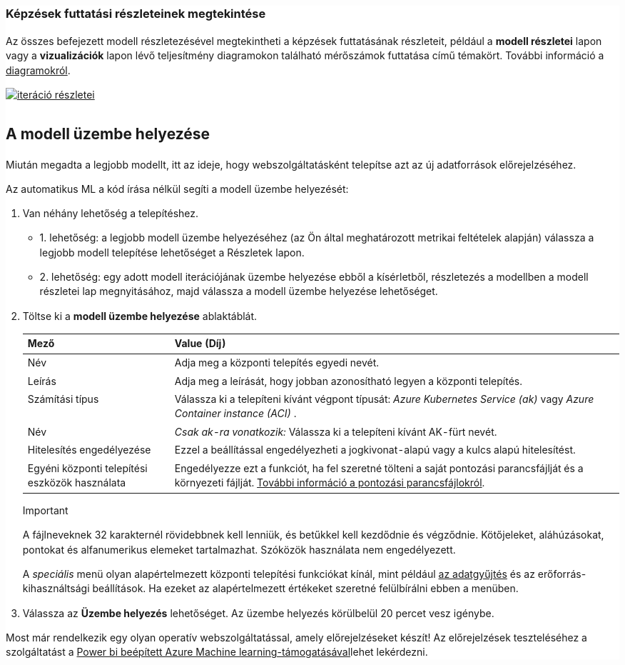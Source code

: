 ### <a name="view-training-run-details"></a>Képzések futtatási részleteinek megtekintése

Az összes befejezett modell részletezésével megtekintheti a képzések futtatásának részleteit, például a **modell részletei** lapon vagy a **vizualizációk** lapon lévő teljesítmény diagramokon található mérőszámok futtatása című témakört. További információ a [diagramokról](how-to-understand-automated-ml.md).

[![iteráció részletei](media/how-to-create-portal-experiments/iteration-details.png)](media/how-to-create-portal-experiments/iteration-details-expanded.png)

## <a name="deploy-your-model"></a>A modell üzembe helyezése

Miután megadta a legjobb modellt, itt az ideje, hogy webszolgáltatásként telepítse azt az új adatforrások előrejelzéséhez.

Az automatikus ML a kód írása nélkül segíti a modell üzembe helyezését:

1. Van néhány lehetőség a telepítéshez. 

    + 1\. lehetőség: a legjobb modell üzembe helyezéséhez (az Ön által meghatározott metrikai feltételek alapján) válassza a legjobb modell telepítése lehetőséget a Részletek lapon.

    + 2\. lehetőség: egy adott modell iterációjának üzembe helyezése ebből a kísérletből, részletezés a modellben a modell részletei lap megnyitásához, majd válassza a modell üzembe helyezése lehetőséget.

1. Töltse ki a **modell üzembe helyezése** ablaktáblát.

    Mező| Value (Díj)
    ----|----
    Név| Adja meg a központi telepítés egyedi nevét.
    Leírás| Adja meg a leírását, hogy jobban azonosítható legyen a központi telepítés.
    Számítási típus| Válassza ki a telepíteni kívánt végpont típusát: *Azure Kubernetes Service (ak)* vagy *Azure Container instance (ACI)* .
    Név| *Csak ak-ra vonatkozik:* Válassza ki a telepíteni kívánt AK-fürt nevét.
    Hitelesítés engedélyezése | Ezzel a beállítással engedélyezheti a jogkivonat-alapú vagy a kulcs alapú hitelesítést.
    Egyéni központi telepítési eszközök használata| Engedélyezze ezt a funkciót, ha fel szeretné tölteni a saját pontozási parancsfájlját és a környezeti fájlját. [További információ a pontozási parancsfájlokról](how-to-deploy-and-where.md#script).

    >[!Important]
    > A fájlneveknek 32 karakternél rövidebbnek kell lenniük, és betűkkel kell kezdődnie és végződnie. Kötőjeleket, aláhúzásokat, pontokat és alfanumerikus elemeket tartalmazhat. Szóközök használata nem engedélyezett.

    A *speciális* menü olyan alapértelmezett központi telepítési funkciókat kínál, mint például [az adatgyűjtés](how-to-enable-app-insights.md) és az erőforrás-kihasználtsági beállítások. Ha ezeket az alapértelmezett értékeket szeretné felülbírálni ebben a menüben.

1. Válassza az **Üzembe helyezés** lehetőséget. Az üzembe helyezés körülbelül 20 percet vesz igénybe.

Most már rendelkezik egy olyan operatív webszolgáltatással, amely előrejelzéseket készít! Az előrejelzések teszteléséhez a szolgáltatást a [Power bi beépített Azure Machine learning-támogatásával](how-to-consume-web-service.md#consume-the-service-from-power-bi)lehet lekérdezni.

